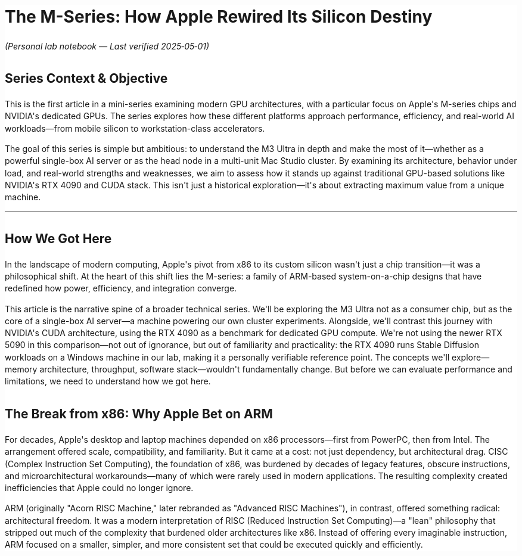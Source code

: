 # The M-Series: How Apple Rewired Its Silicon Destiny

*(Personal lab notebook — Last verified 2025‑05‑01)*

## Series Context & Objective

This is the first article in a mini-series examining modern GPU architectures, with a particular focus on Apple's M-series chips and NVIDIA's dedicated GPUs. The series explores how these different platforms approach performance, efficiency, and real-world AI workloads—from mobile silicon to workstation-class accelerators.

The goal of this series is simple but ambitious: to understand the M3 Ultra in depth and make the most of it—whether as a powerful single-box AI server or as the head node in a multi-unit Mac Studio cluster. By examining its architecture, behavior under load, and real-world strengths and weaknesses, we aim to assess how it stands up against traditional GPU-based solutions like NVIDIA's RTX 4090 and CUDA stack. This isn't just a historical exploration—it's about extracting maximum value from a unique machine.

---

## How We Got Here

In the landscape of modern computing, Apple's pivot from x86 to its custom silicon wasn't just a chip transition—it was a philosophical shift. At the heart of this shift lies the M-series: a family of ARM-based system-on-a-chip designs that have redefined how power, efficiency, and integration converge.

This article is the narrative spine of a broader technical series. We'll be exploring the M3 Ultra not as a consumer chip, but as the core of a single-box AI server—a machine powering our own cluster experiments. Alongside, we'll contrast this journey with NVIDIA's CUDA architecture, using the RTX 4090 as a benchmark for dedicated GPU compute. We're not using the newer RTX 5090 in this comparison—not out of ignorance, but out of familiarity and practicality: the RTX 4090 runs Stable Diffusion workloads on a Windows machine in our lab, making it a personally verifiable reference point. The concepts we'll explore—memory architecture, throughput, software stack—wouldn't fundamentally change. But before we can evaluate performance and limitations, we need to understand how we got here.

## The Break from x86: Why Apple Bet on ARM

For decades, Apple's desktop and laptop machines depended on x86 processors—first from PowerPC, then from Intel. The arrangement offered scale, compatibility, and familiarity. But it came at a cost: not just dependency, but architectural drag. CISC (Complex Instruction Set Computing), the foundation of x86, was burdened by decades of legacy features, obscure instructions, and microarchitectural workarounds—many of which were rarely used in modern applications. The resulting complexity created inefficiencies that Apple could no longer ignore.

ARM (originally "Acorn RISC Machine," later rebranded as "Advanced RISC Machines"), in contrast, offered something radical: architectural freedom. It was a modern interpretation of RISC (Reduced Instruction Set Computing)—a "lean" philosophy that stripped out much of the complexity that burdened older architectures like x86. Instead of offering every imaginable instruction, ARM focused on a smaller, simpler, and more consistent set that could be executed quickly and efficiently.
